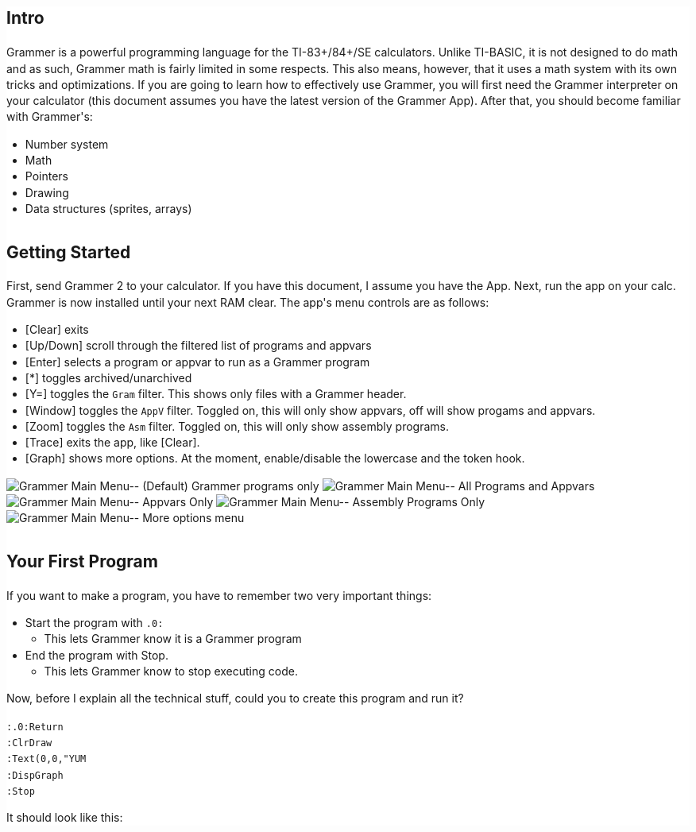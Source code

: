 


## Intro
Grammer is a powerful programming language for the TI-83+/84+/SE calculators.
Unlike TI-BASIC, it is not designed to do math and as such, Grammer math is fairly
limited in some respects. This also means, however, that it uses a math system with
its own tricks and optimizations. If you are going to learn how to effectively use
Grammer, you will first need the Grammer interpreter on your calculator (this
document assumes you have the latest version of the Grammer App). After that, you
should become familiar with Grammer's:
* Number system
* Math
* Pointers
* Drawing
* Data structures (sprites, arrays)

## Getting Started
First, send Grammer 2 to your calculator. If you have this document, I assume you have the App.
Next, run the app on your calc. Grammer is now installed until your next RAM clear.
The  app's menu controls are as follows:

* [Clear] exits
* [Up/Down] scroll through the filtered list of programs and appvars
* [Enter] selects a program or appvar to run as a Grammer program
* [*] toggles archived/unarchived
* [Y=] toggles the `Gram` filter. This shows only files with a Grammer header.
* [Window] toggles the `AppV` filter. Toggled on, this will only show appvars, off will show progams and appvars.
* [Zoom] toggles the `Asm` filter. Toggled on, this will only show assembly programs.
* [Trace] exits the app, like [Clear].
* [Graph] shows more options. At the moment, enable/disable the lowercase and the token hook.

![Grammer Main Menu-- (Default) Grammer programs only](https://i.imgur.com/w8HdE5Q.png)
![Grammer Main Menu-- All Programs and Appvars](https://i.imgur.com/yfXOz7P.png)
![Grammer Main Menu-- Appvars Only](https://i.imgur.com/azgclwr.png)
![Grammer Main Menu-- Assembly Programs Only](https://i.imgur.com/wbWStSQ.png)
![Grammer Main Menu-- More options menu](https://i.imgur.com/WiDA6Ib.png)

## Your First Program
If you want to make a program, you have to remember two very important things:
* Start the program with `.0:`
  * This lets Grammer know it is a Grammer program
* End the program with Stop.
  * This lets Grammer know to stop executing code.

Now, before I explain all the technical stuff, could you to create this program and
run it?
```
:.0:Return
:ClrDraw
:Text(0,0,"YUM
:DispGraph
:Stop
```
It should look like this:
